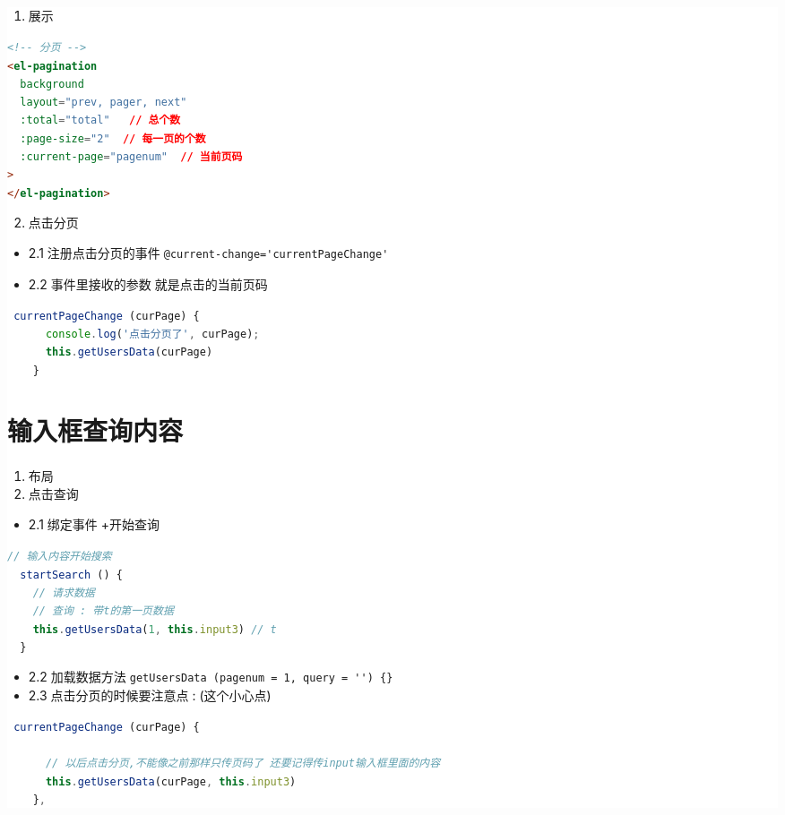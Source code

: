 1. 展示

```html
<!-- 分页 -->
<el-pagination
  background
  layout="prev, pager, next"
  :total="total"   // 总个数
  :page-size="2"  // 每一页的个数
  :current-page="pagenum"  // 当前页码
>
</el-pagination>
```

2. 点击分页

- 2.1 注册点击分页的事件
  `@current-change='currentPageChange'`

- 2.2 事件里接收的参数 就是点击的当前页码

```js
 currentPageChange (curPage) {
      console.log('点击分页了', curPage);
      this.getUsersData(curPage)
    }
```

# 输入框查询内容

1. 布局
2. 点击查询

- 2.1 绑定事件 +开始查询

```js
// 输入内容开始搜索
  startSearch () {
    // 请求数据
    // 查询 : 带t的第一页数据
    this.getUsersData(1, this.input3) // t
  }
```

- 2.2 加载数据方法
  `getUsersData (pagenum = 1, query = '') {}`
- 2.3 点击分页的时候要注意点 : (这个小心点)

```js
 currentPageChange (curPage) {

      // 以后点击分页,不能像之前那样只传页码了 还要记得传input输入框里面的内容
      this.getUsersData(curPage, this.input3)
    },
```
